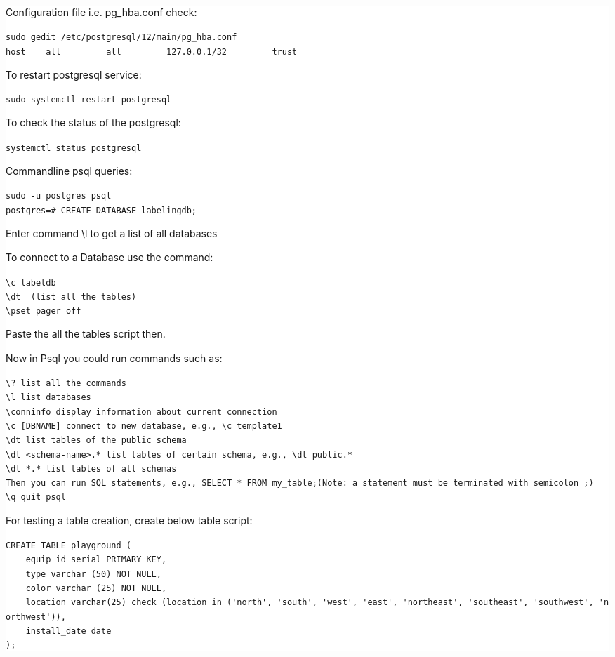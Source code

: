 Configuration file i.e. pg_hba.conf check: 

```
sudo gedit /etc/postgresql/12/main/pg_hba.conf
host    all         all         127.0.0.1/32         trust
```

To restart postgresql service:

`sudo systemctl restart postgresql`

To check the status of the postgresql:

`systemctl status postgresql`

Commandline psql queries:

```
sudo -u postgres psql
postgres=# CREATE DATABASE labelingdb;
```

Enter command \l to get a list of all databases

To connect to a Database use the command:
```
\c labeldb
\dt  (list all the tables)
\pset pager off
```

Paste the all the tables script then.

Now in Psql you could run commands such as:

```
\? list all the commands
\l list databases
\conninfo display information about current connection
\c [DBNAME] connect to new database, e.g., \c template1
\dt list tables of the public schema
\dt <schema-name>.* list tables of certain schema, e.g., \dt public.*
\dt *.* list tables of all schemas
Then you can run SQL statements, e.g., SELECT * FROM my_table;(Note: a statement must be terminated with semicolon ;)
\q quit psql
```

For testing a table creation, create below table script: 

```
CREATE TABLE playground (
    equip_id serial PRIMARY KEY,
    type varchar (50) NOT NULL,
    color varchar (25) NOT NULL,
    location varchar(25) check (location in ('north', 'south', 'west', 'east', 'northeast', 'southeast', 'southwest', 'northwest')),
    install_date date
);
```
